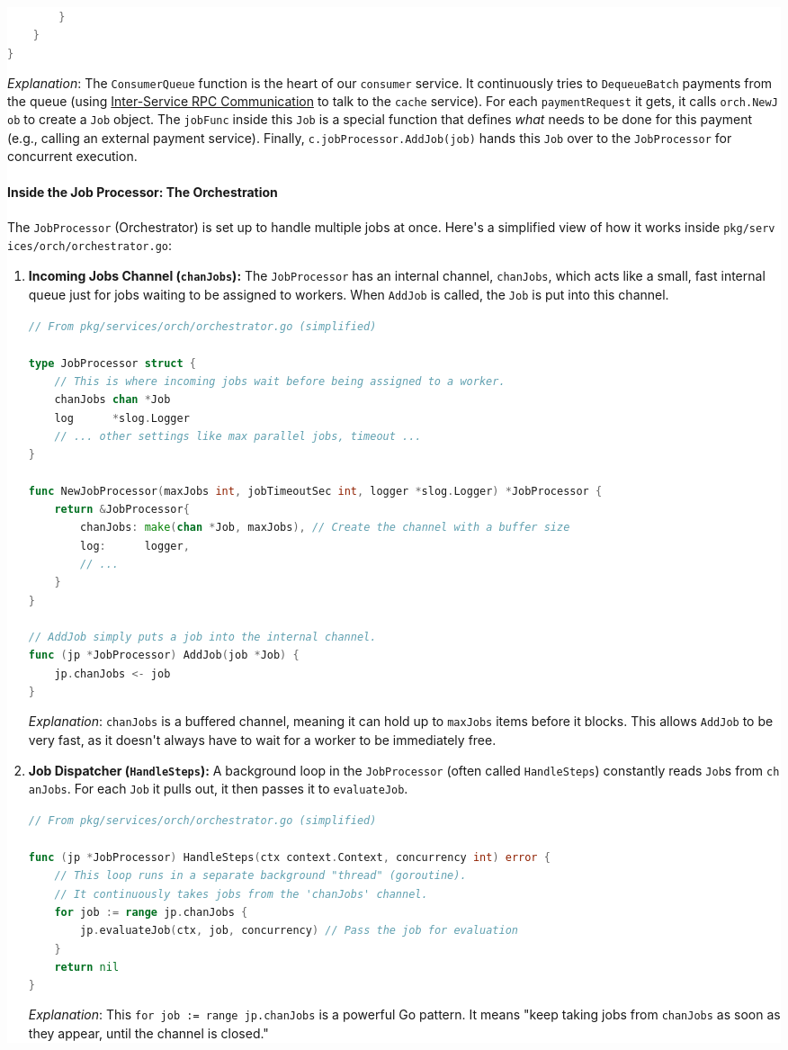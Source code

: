 ```go
		}
	}
}
```
*Explanation*: The `ConsumerQueue` function is the heart of our `consumer` service. It continuously tries to `DequeueBatch` payments from the queue (using [Inter-Service RPC Communication](04_inter_service_rpc_communication_.md) to talk to the `cache` service). For each `paymentRequest` it gets, it calls `orch.NewJob` to create a `Job` object. The `jobFunc` inside this `Job` is a special function that defines *what* needs to be done for this payment (e.g., calling an external payment service). Finally, `c.jobProcessor.AddJob(job)` hands this `Job` over to the `JobProcessor` for concurrent execution.

#### Inside the Job Processor: The Orchestration

The `JobProcessor` (Orchestrator) is set up to handle multiple jobs at once. Here's a simplified view of how it works inside `pkg/services/orch/orchestrator.go`:

1.  **Incoming Jobs Channel (`chanJobs`):** The `JobProcessor` has an internal channel, `chanJobs`, which acts like a small, fast internal queue just for jobs waiting to be assigned to workers. When `AddJob` is called, the `Job` is put into this channel.
    ```go
    // From pkg/services/orch/orchestrator.go (simplified)

    type JobProcessor struct {
        // This is where incoming jobs wait before being assigned to a worker.
        chanJobs chan *Job
        log      *slog.Logger
        // ... other settings like max parallel jobs, timeout ...
    }

    func NewJobProcessor(maxJobs int, jobTimeoutSec int, logger *slog.Logger) *JobProcessor {
        return &JobProcessor{
            chanJobs: make(chan *Job, maxJobs), // Create the channel with a buffer size
            log:      logger,
            // ...
        }
    }

    // AddJob simply puts a job into the internal channel.
    func (jp *JobProcessor) AddJob(job *Job) {
        jp.chanJobs <- job
    }
    ```
    *Explanation*: `chanJobs` is a buffered channel, meaning it can hold up to `maxJobs` items before it blocks. This allows `AddJob` to be very fast, as it doesn't always have to wait for a worker to be immediately free.

2.  **Job Dispatcher (`HandleSteps`):** A background loop in the `JobProcessor` (often called `HandleSteps`) constantly reads `Job`s from `chanJobs`. For each `Job` it pulls out, it then passes it to `evaluateJob`.
    ```go
    // From pkg/services/orch/orchestrator.go (simplified)

    func (jp *JobProcessor) HandleSteps(ctx context.Context, concurrency int) error {
        // This loop runs in a separate background "thread" (goroutine).
        // It continuously takes jobs from the 'chanJobs' channel.
        for job := range jp.chanJobs {
            jp.evaluateJob(ctx, job, concurrency) // Pass the job for evaluation
        }
        return nil
    }
    ```
    *Explanation*: This `for job := range jp.chanJobs` is a powerful Go pattern. It means "keep taking jobs from `chanJobs` as soon as they appear, until the channel is closed."
